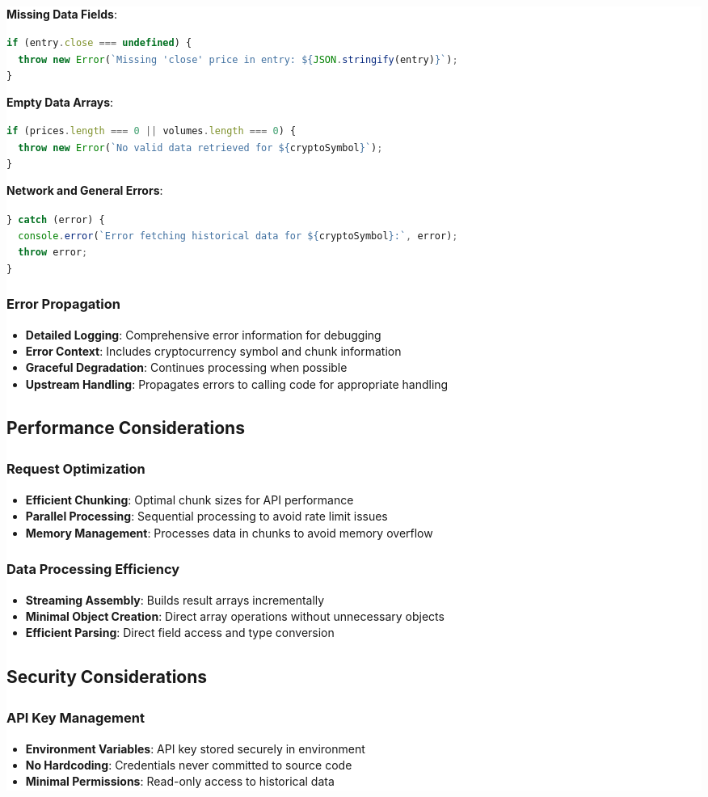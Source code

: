 **Missing Data Fields**:

```typescript
if (entry.close === undefined) {
  throw new Error(`Missing 'close' price in entry: ${JSON.stringify(entry)}`);
}
```

**Empty Data Arrays**:

```typescript
if (prices.length === 0 || volumes.length === 0) {
  throw new Error(`No valid data retrieved for ${cryptoSymbol}`);
}
```

**Network and General Errors**:

```typescript
} catch (error) {
  console.error(`Error fetching historical data for ${cryptoSymbol}:`, error);
  throw error;
}
```

### Error Propagation

- **Detailed Logging**: Comprehensive error information for debugging
- **Error Context**: Includes cryptocurrency symbol and chunk information
- **Graceful Degradation**: Continues processing when possible
- **Upstream Handling**: Propagates errors to calling code for appropriate handling

## Performance Considerations

### Request Optimization

- **Efficient Chunking**: Optimal chunk sizes for API performance
- **Parallel Processing**: Sequential processing to avoid rate limit issues
- **Memory Management**: Processes data in chunks to avoid memory overflow

### Data Processing Efficiency

- **Streaming Assembly**: Builds result arrays incrementally
- **Minimal Object Creation**: Direct array operations without unnecessary objects
- **Efficient Parsing**: Direct field access and type conversion

## Security Considerations

### API Key Management

- **Environment Variables**: API key stored securely in environment
- **No Hardcoding**: Credentials never committed to source code
- **Minimal Permissions**: Read-only access to historical data
